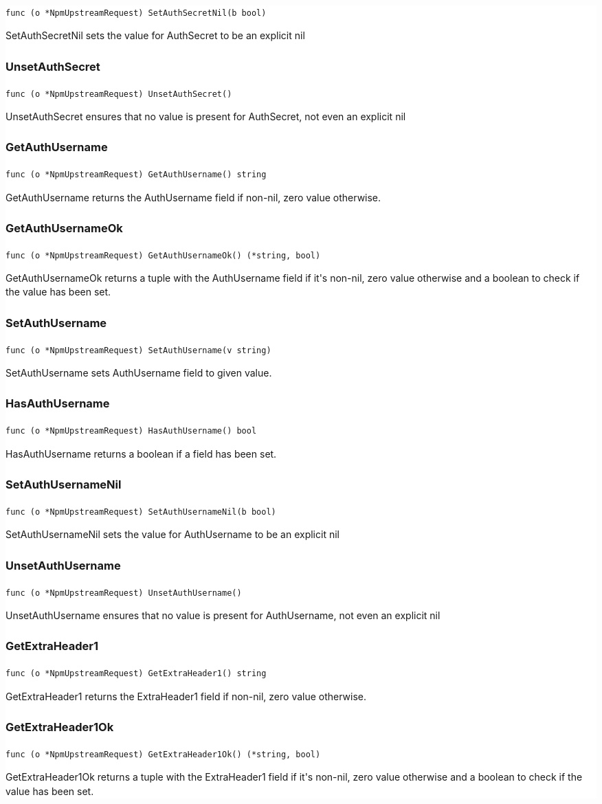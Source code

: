 `func (o *NpmUpstreamRequest) SetAuthSecretNil(b bool)`

 SetAuthSecretNil sets the value for AuthSecret to be an explicit nil

### UnsetAuthSecret
`func (o *NpmUpstreamRequest) UnsetAuthSecret()`

UnsetAuthSecret ensures that no value is present for AuthSecret, not even an explicit nil
### GetAuthUsername

`func (o *NpmUpstreamRequest) GetAuthUsername() string`

GetAuthUsername returns the AuthUsername field if non-nil, zero value otherwise.

### GetAuthUsernameOk

`func (o *NpmUpstreamRequest) GetAuthUsernameOk() (*string, bool)`

GetAuthUsernameOk returns a tuple with the AuthUsername field if it's non-nil, zero value otherwise
and a boolean to check if the value has been set.

### SetAuthUsername

`func (o *NpmUpstreamRequest) SetAuthUsername(v string)`

SetAuthUsername sets AuthUsername field to given value.

### HasAuthUsername

`func (o *NpmUpstreamRequest) HasAuthUsername() bool`

HasAuthUsername returns a boolean if a field has been set.

### SetAuthUsernameNil

`func (o *NpmUpstreamRequest) SetAuthUsernameNil(b bool)`

 SetAuthUsernameNil sets the value for AuthUsername to be an explicit nil

### UnsetAuthUsername
`func (o *NpmUpstreamRequest) UnsetAuthUsername()`

UnsetAuthUsername ensures that no value is present for AuthUsername, not even an explicit nil
### GetExtraHeader1

`func (o *NpmUpstreamRequest) GetExtraHeader1() string`

GetExtraHeader1 returns the ExtraHeader1 field if non-nil, zero value otherwise.

### GetExtraHeader1Ok

`func (o *NpmUpstreamRequest) GetExtraHeader1Ok() (*string, bool)`

GetExtraHeader1Ok returns a tuple with the ExtraHeader1 field if it's non-nil, zero value otherwise
and a boolean to check if the value has been set.
